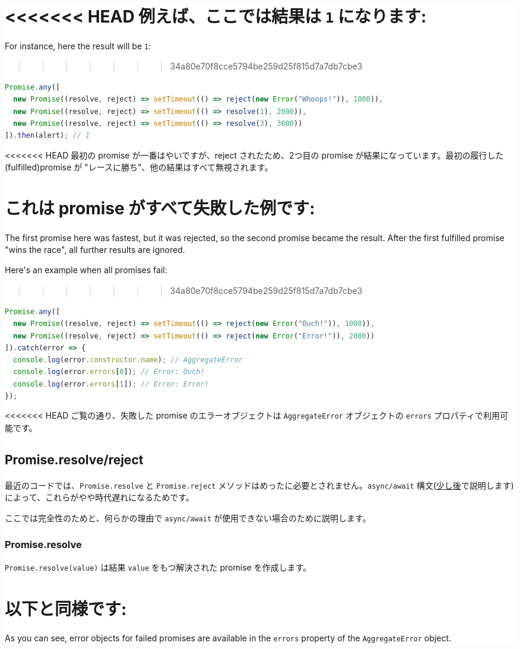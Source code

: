 <<<<<<< HEAD
例えば、ここでは結果は `1` になります:
=======
For instance, here the result will be `1`:
>>>>>>> 34a80e70f8cce5794be259d25f815d7a7db7cbe3

```js run
Promise.any([
  new Promise((resolve, reject) => setTimeout(() => reject(new Error("Whoops!")), 1000)),
  new Promise((resolve, reject) => setTimeout(() => resolve(1), 2000)),
  new Promise((resolve, reject) => setTimeout(() => resolve(3), 3000))
]).then(alert); // 1
```

<<<<<<< HEAD
最初の promise が一番はやいですが、reject されたため、2つ目の promise が結果になっています。最初の履行した(fulfilled)promise が "レースに勝ち"、他の結果はすべて無視されます。

これは promise がすべて失敗した例です:
=======
The first promise here was fastest, but it was rejected, so the second promise became the result. After the first fulfilled promise "wins the race", all further results are ignored.

Here's an example when all promises fail:
>>>>>>> 34a80e70f8cce5794be259d25f815d7a7db7cbe3

```js run
Promise.any([
  new Promise((resolve, reject) => setTimeout(() => reject(new Error("Ouch!")), 1000)),
  new Promise((resolve, reject) => setTimeout(() => reject(new Error("Error!")), 2000))
]).catch(error => {
  console.log(error.constructor.name); // AggregateError
  console.log(error.errors[0]); // Error: Ouch!
  console.log(error.errors[1]); // Error: Error!
});
```

<<<<<<< HEAD
ご覧の通り、失敗した promise のエラーオブジェクトは `AggregateError` オブジェクトの `errors` プロパティで利用可能です。

## Promise.resolve/reject

最近のコードでは、`Promise.resolve` と `Promise.reject` メソッドはめったに必要とされません。`async/await` 構文([少し後](info:async-await)で説明します) によって、これらがやや時代遅れになるためです。

ここでは完全性のためと、何らかの理由で `async/await` が使用できない場合のために説明します。

### Promise.resolve

`Promise.resolve(value)` は結果 `value` をもつ解決された promise を作成します。

以下と同様です:
=======
As you can see, error objects for failed promises are available in the `errors` property of the `AggregateError` object.
